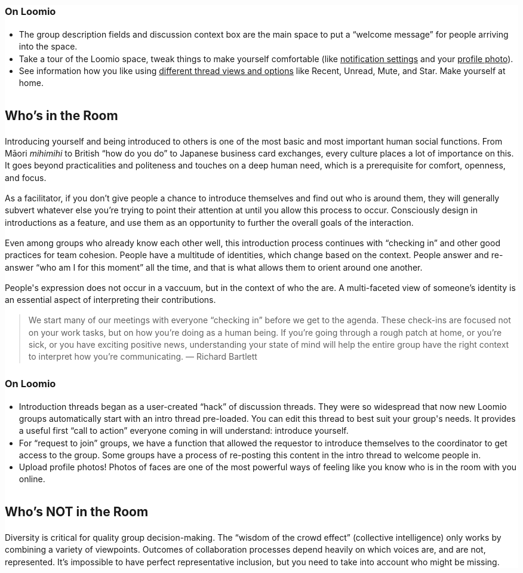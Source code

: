 ### On Loomio

* The group description fields and discussion context box are the main space to put a “welcome message” for people arriving into the space.
* Take a tour of the Loomio space, tweak things to make yourself comfortable (like [notification settings](https://loomio.gitbooks.io/manual/content/en/keeping_up_to_date.html) and your [profile photo](https://loomio.gitbooks.io/manual/content/en/your_user_profile.html)).
* See information how you like using [different thread views and options](https://loomio.gitbooks.io/manual/content/en/reading_loomio.html) like Recent, Unread, Mute, and Star. Make yourself at home.


## Who’s in the Room

Introducing yourself and being introduced to others is one of the most basic and most important human social functions. From Māori *mihimihi* to British “how do you do” to Japanese business card exchanges, every culture places a lot of importance on this. It goes beyond practicalities and politeness and touches on a deep human need, which is a prerequisite for comfort, openness, and focus.

As a facilitator, if you don’t give people a chance to introduce themselves and find out who is around them, they will generally subvert whatever else you’re trying to point their attention at until you allow this process to occur. Consciously design in introductions as a feature, and use them as an opportunity to further the overall goals of the interaction.

Even among groups who already know each other well, this introduction process continues with “checking in” and other good practices for team cohesion. People have a multitude of identities, which change based on the context. People answer and re-answer “who am I for this moment” all the time, and that is what allows them to orient around one another.

People's expression does not occur in a vaccuum, but in the context of who the are. A multi-faceted view of someone’s identity is an essential aspect of interpreting their contributions.

> We start many of our meetings with everyone “checking in” before we get to the agenda. These check-ins are focused not on your work tasks, but on how you’re doing as a human being. If you’re going through a rough patch at home, or you’re sick, or you have exciting positive news, understanding your state of mind will help the entire group have the right context to interpret how you’re communicating. — Richard Bartlett

### On Loomio

* Introduction threads began as a user-created “hack” of discussion threads. They were so widespread that now new Loomio groups automatically start with an intro thread pre-loaded. You can edit this thread to best suit your group's needs. It provides a useful first “call to action” everyone coming in will understand: introduce yourself.
* For “request to join” groups, we have a function that allowed the requestor to introduce themselves to the coordinator to get access to the group. Some groups have a process of re-posting this content in the intro thread to welcome people in.
* Upload profile photos! Photos of faces are one of the most powerful ways of feeling like you know who is in the room with you online.


## Who’s NOT in the Room

Diversity is critical for quality group decision-making. The “wisdom of the crowd effect” (collective intelligence) only works by combining a variety of viewpoints. Outcomes of collaboration processes depend heavily on which voices are, and are not, represented. It’s impossible to have perfect representative inclusion, but you need to take into account who might be missing.
